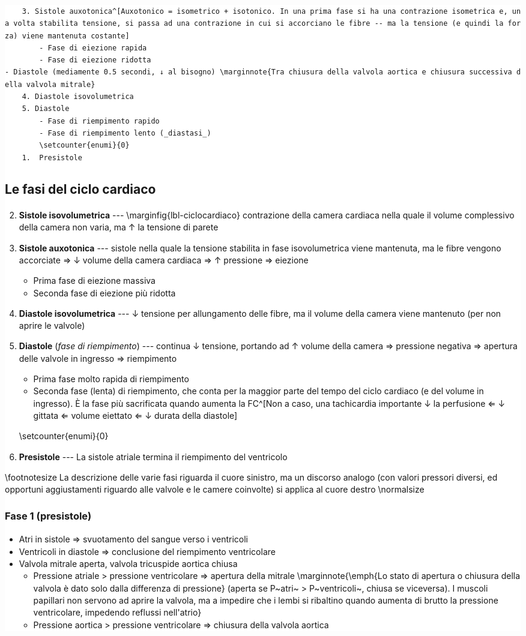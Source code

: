         3. Sistole auxotonica^[Auxotonico = isometrico + isotonico. In una prima fase si ha una contrazione isometrica e, una volta stabilita tensione, si passa ad una contrazione in cui si accorciano le fibre -- ma la tensione (e quindi la forza) viene mantenuta costante]
            - Fase di eiezione rapida
            - Fase di eiezione ridotta
    - Diastole (mediamente 0.5 secondi, ↓ al bisogno) \marginnote{Tra chiusura della valvola aortica e chiusura successiva della valvola mitrale}
        4. Diastole isovolumetrica
        5. Diastole
            - Fase di riempimento rapido
            - Fase di riempimento lento (_diastasi_)
            \setcounter{enumi}{0}
        1.  Presistole

## Le fasi del ciclo cardiaco
2. __Sistole isovolumetrica__ --- \marginfig{lbl-ciclocardiaco} contrazione della camera cardiaca nella quale il volume complessivo della camera non varia, ma ↑ la tensione di parete
3. __Sistole auxotonica__ --- sistole nella quale la tensione stabilita in fase isovolumetrica viene mantenuta, ma le fibre vengono accorciate ⇒ ↓ volume della camera cardiaca ⇒ ↑ pressione ⇒ eiezione
    - Prima fase di eiezione massiva
    - Seconda fase di eiezione più ridotta
4. __Diastole isovolumetrica__ --- ↓ tensione per allungamento delle fibre, ma il volume della camera viene mantenuto (per non aprire le valvole)
5. __Diastole__ (_fase di riempimento_) --- continua ↓ tensione, portando ad ↑ volume della camera ⇒ pressione negativa ⇒ apertura delle valvole in ingresso ⇒ riempimento
    - Prima fase molto rapida di riempimento
    - Seconda fase (lenta) di riempimento, che conta per la maggior parte  del tempo del ciclo cardiaco (e del volume in ingresso). È la fase più sacrificata quando aumenta la FC^[Non a caso, una tachicardia importante ↓ la perfusione ⇐ ↓ gittata ⇐ volume eiettato ⇐ ↓ durata della diastole]

    \setcounter{enumi}{0}
1. __Presistole__ --- La sistole atriale termina il riempimento del ventricolo

\footnotesize
La descrizione delle varie fasi riguarda il cuore sinistro, ma un discorso analogo (con valori pressori diversi, ed opportuni aggiustamenti riguardo alle valvole e le camere coinvolte) si applica al cuore destro
\normalsize

### Fase 1 (presistole)
- Atri in sistole ⇒ svuotamento del sangue verso i ventricoli
- Ventricoli in diastole ⇒ conclusione del riempimento ventricolare
- Valvola mitrale aperta, valvola tricuspide aortica chiusa
    - Pressione atriale > pressione ventricolare ⇒ apertura della mitrale \marginnote{\emph{Lo stato di apertura o chiusura della valvola è dato solo dalla differenza di pressione} (aperta se P~atri~ > P~ventricoli~, chiusa se viceversa). I muscoli papillari non servono ad aprire la valvola, ma a impedire che i lembi si ribaltino quando aumenta di brutto la pressione ventricolare, impedendo reflussi nell'atrio}
    - Pressione aortica > pressione ventricolare ⇒ chiusura della valvola aortica

